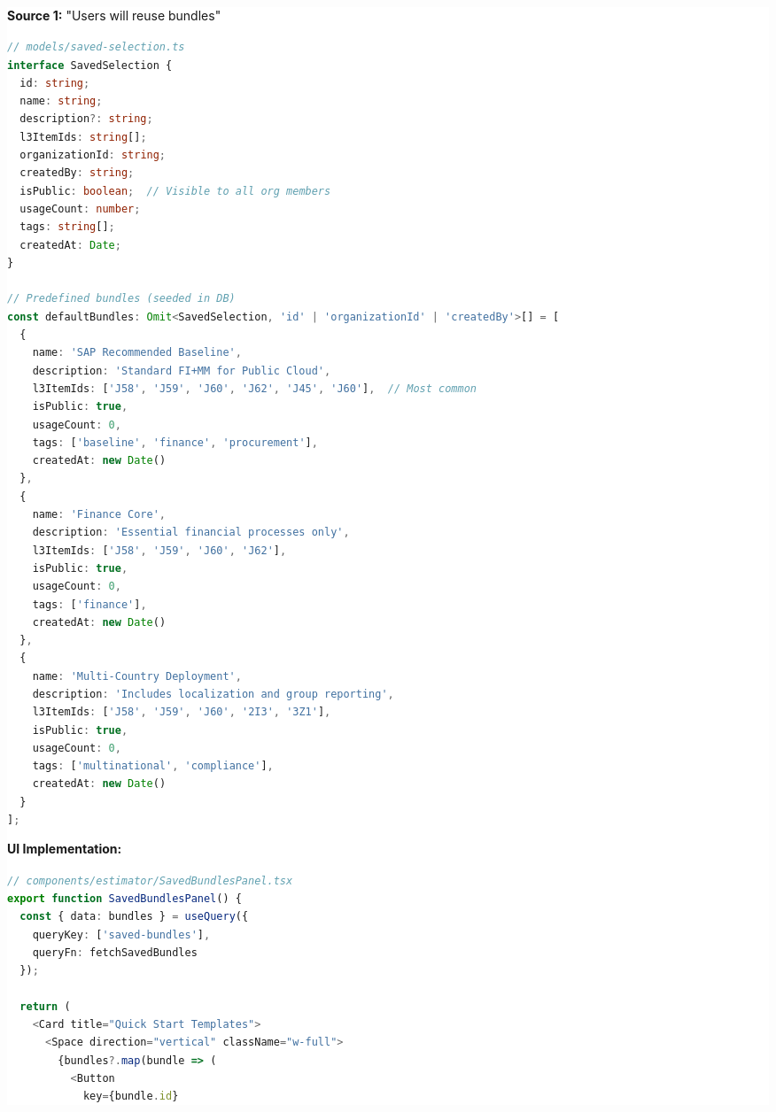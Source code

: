 **Source 1:** "Users will reuse bundles"

```typescript
// models/saved-selection.ts
interface SavedSelection {
  id: string;
  name: string;
  description?: string;
  l3ItemIds: string[];
  organizationId: string;
  createdBy: string;
  isPublic: boolean;  // Visible to all org members
  usageCount: number;
  tags: string[];
  createdAt: Date;
}

// Predefined bundles (seeded in DB)
const defaultBundles: Omit<SavedSelection, 'id' | 'organizationId' | 'createdBy'>[] = [
  {
    name: 'SAP Recommended Baseline',
    description: 'Standard FI+MM for Public Cloud',
    l3ItemIds: ['J58', 'J59', 'J60', 'J62', 'J45', 'J60'],  // Most common
    isPublic: true,
    usageCount: 0,
    tags: ['baseline', 'finance', 'procurement'],
    createdAt: new Date()
  },
  {
    name: 'Finance Core',
    description: 'Essential financial processes only',
    l3ItemIds: ['J58', 'J59', 'J60', 'J62'],
    isPublic: true,
    usageCount: 0,
    tags: ['finance'],
    createdAt: new Date()
  },
  {
    name: 'Multi-Country Deployment',
    description: 'Includes localization and group reporting',
    l3ItemIds: ['J58', 'J59', 'J60', '2I3', '3Z1'],
    isPublic: true,
    usageCount: 0,
    tags: ['multinational', 'compliance'],
    createdAt: new Date()
  }
];
```

**UI Implementation:**

```typescript
// components/estimator/SavedBundlesPanel.tsx
export function SavedBundlesPanel() {
  const { data: bundles } = useQuery({
    queryKey: ['saved-bundles'],
    queryFn: fetchSavedBundles
  });
  
  return (
    <Card title="Quick Start Templates">
      <Space direction="vertical" className="w-full">
        {bundles?.map(bundle => (
          <Button
            key={bundle.id}
```